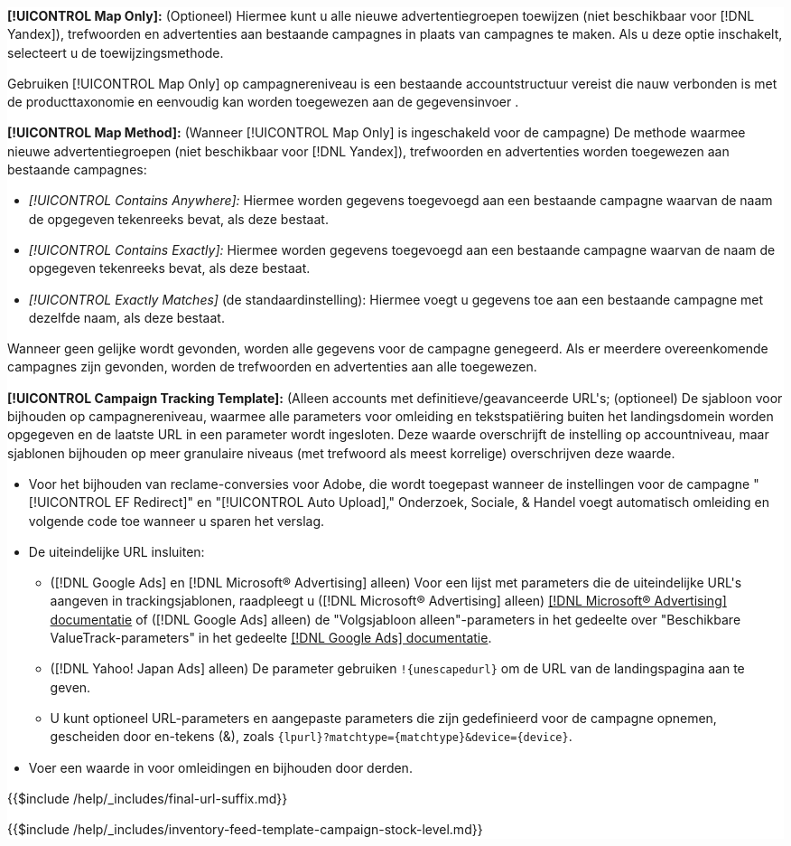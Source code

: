 **[!UICONTROL Map Only]:** (Optioneel) Hiermee kunt u alle nieuwe advertentiegroepen toewijzen (niet beschikbaar voor [!DNL Yandex]), trefwoorden en advertenties aan bestaande campagnes in plaats van campagnes te maken. Als u deze optie inschakelt, selecteert u de toewijzingsmethode.

Gebruiken [!UICONTROL Map Only] op campagnereniveau is een bestaande accountstructuur vereist die nauw verbonden is met de producttaxonomie en eenvoudig kan worden toegewezen aan de gegevensinvoer .

**[!UICONTROL Map Method]:** (Wanneer [!UICONTROL Map Only] is ingeschakeld voor de campagne) De methode waarmee nieuwe advertentiegroepen (niet beschikbaar voor [!DNL Yandex]), trefwoorden en advertenties worden toegewezen aan bestaande campagnes:

* *[!UICONTROL Contains Anywhere]:* Hiermee worden gegevens toegevoegd aan een bestaande campagne waarvan de naam de opgegeven tekenreeks bevat, als deze bestaat.

* *[!UICONTROL Contains Exactly]:* Hiermee worden gegevens toegevoegd aan een bestaande campagne waarvan de naam de opgegeven tekenreeks bevat, als deze bestaat.

* *[!UICONTROL Exactly Matches]* (de standaardinstelling): Hiermee voegt u gegevens toe aan een bestaande campagne met dezelfde naam, als deze bestaat.

Wanneer geen gelijke wordt gevonden, worden alle gegevens voor de campagne genegeerd. Als er meerdere overeenkomende campagnes zijn gevonden, worden de trefwoorden en advertenties aan alle toegewezen.

**[!UICONTROL Campaign Tracking Template]:** (Alleen accounts met definitieve/geavanceerde URL&#39;s; (optioneel) De sjabloon voor bijhouden op campagnereniveau, waarmee alle parameters voor omleiding en tekstspatiëring buiten het landingsdomein worden opgegeven en de laatste URL in een parameter wordt ingesloten. Deze waarde overschrijft de instelling op accountniveau, maar sjablonen bijhouden op meer granulaire niveaus (met trefwoord als meest korrelige) overschrijven deze waarde.

* Voor het bijhouden van reclame-conversies voor Adobe, die wordt toegepast wanneer de instellingen voor de campagne &quot;[!UICONTROL EF Redirect]&quot; en &quot;[!UICONTROL Auto Upload],&quot; Onderzoek, Sociale, &amp; Handel voegt automatisch omleiding en volgende code toe wanneer u sparen het verslag.

* De uiteindelijke URL insluiten:

   * ([!DNL Google Ads] en [!DNL Microsoft® Advertising] alleen) Voor een lijst met parameters die de uiteindelijke URL&#39;s aangeven in trackingsjablonen, raadpleegt u ([!DNL Microsoft® Advertising] alleen) [[!DNL Microsoft® Advertising] documentatie](https://help.ads.microsoft.com/#apex/3/en/56799/2) of ([!DNL Google Ads] alleen) de &quot;Volgsjabloon alleen&quot;-parameters in het gedeelte over &quot;Beschikbare ValueTrack-parameters&quot; in het gedeelte [[!DNL Google Ads] documentatie](https://support.google.com/google-ads/answer/6305348).

   * ([!DNL Yahoo! Japan Ads] alleen) De parameter gebruiken `!{unescapedurl}` om de URL van de landingspagina aan te geven.

   * U kunt optioneel URL-parameters en aangepaste parameters die zijn gedefinieerd voor de campagne opnemen, gescheiden door en-tekens (&amp;), zoals `{lpurl}?matchtype={matchtype}&device={device}`.

* Voer een waarde in voor omleidingen en bijhouden door derden.



{{$include /help/_includes/final-url-suffix.md}}



{{$include /help/_includes/inventory-feed-template-campaign-stock-level.md}}
